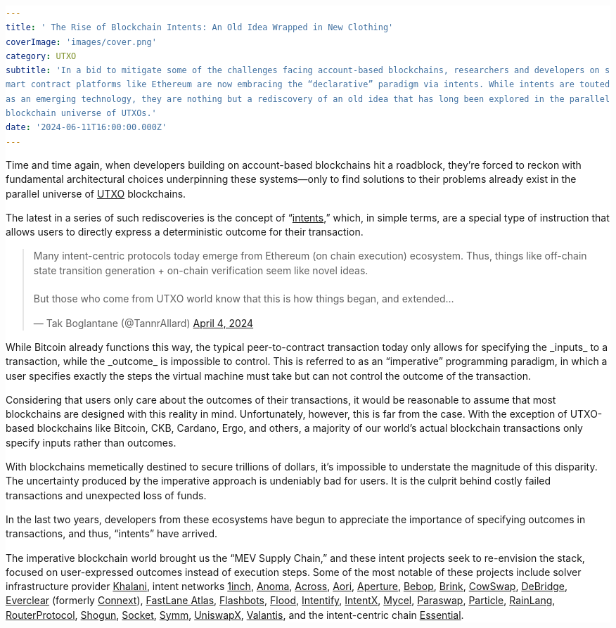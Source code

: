 ```yaml
---
title: ' The Rise of Blockchain Intents: An Old Idea Wrapped in New Clothing'
coverImage: 'images/cover.png'
category: UTXO
subtitle: 'In a bid to mitigate some of the challenges facing account-based blockchains, researchers and developers on smart contract platforms like Ethereum are now embracing the “declarative” paradigm via intents. While intents are touted as an emerging technology, they are nothing but a rediscovery of an old idea that has long been explored in the parallel blockchain universe of UTXOs.'
date: '2024-06-11T16:00:00.000Z'
---
```


Time and time again, when developers building on account-based blockchains hit a roadblock, they’re forced to reckon with fundamental architectural choices underpinning these systems—only to find solutions to their problems already exist in the parallel universe of [UTXO](https://www.nervos.org/knowledge-base/utxo_vs_account_based) blockchains.

The latest in a series of such rediscoveries is the concept of “[intents](https://www.nervos.org/knowledge-base/what_are_blockchain_intents_%28explainCKBot%29),” which, in simple terms, are a special type of instruction that allows users to directly express a deterministic outcome for their transaction.

<blockquote class="twitter-tweet"><p lang="en" dir="ltr">Many intent-centric protocols today emerge from Ethereum (on chain execution) ecosystem. Thus, things like off-chain state transition generation + on-chain verification seem like novel ideas.<br><br>But those who come from UTXO world know that this is how things began, and extended…</p>&mdash; Tak Boglantane (@TannrAllard) <a href="https://twitter.com/TannrAllard/status/1775728744453357778?ref_src=twsrc%5Etfw">April 4, 2024</a></blockquote> <script async src="https://platform.twitter.com/widgets.js" charset="utf-8"></script>
While Bitcoin already functions this way, the typical peer-to-contract transaction today only allows for specifying the _inputs_ to a transaction, while the _outcome_ is impossible to control. This is referred to as an “imperative” programming paradigm, in which a user specifies exactly the steps the virtual machine must take but can not control the outcome of the transaction. 

Considering that users only care about the outcomes of their transactions, it would be reasonable to assume that most blockchains are designed with this reality in mind. Unfortunately, however, this is far from the case. With the exception of UTXO-based blockchains like Bitcoin, CKB, Cardano, Ergo, and others, a majority of our world’s actual blockchain transactions only specify inputs rather than outcomes.

With blockchains memetically destined to secure trillions of dollars, it’s impossible to understate the magnitude of this disparity. The uncertainty produced by the imperative approach is undeniably bad for users. It is the culprit behind costly failed transactions and unexpected loss of funds. 

In the last two years, developers from these ecosystems have begun to appreciate the importance of specifying outcomes in transactions, and thus, “intents” have arrived.

The imperative blockchain world brought us the “MEV Supply Chain,” and these intent projects seek to re-envision the stack, focused on user-expressed outcomes instead of execution steps. Some of the most notable of these projects include solver infrastructure provider [Khalani](https://khalani.network/), intent networks [1inch](https://1inch.io/), [Anoma](https://anoma.net/), [Across](https://across.to/), [Aori](https://www.aori.io/), [Aperture](https://aperture.finance/), [Bebop](https://bebop.xyz/), [Brink](https://www.brink.trade/), [CowSwap](https://cow.fi/), [DeBridge](https://debridge.finance/), [Everclear](https://www.everclear.org/) (formerly [Connext](https://www.connext.network/)), [FastLane Atlas](https://github.com/FastLane-Labs/atlas/tree/main), [Flashbots](https://www.flashbots.net/), [Flood](https://www.flood.bid/), [Intentify](https://www.intentify.network/), [IntentX](https://intentx.io/), [Mycel](https://mycel.land/), [Paraswap](https://www.paraswap.io/), [Particle](https://particle.network/), [RainLang](https://rainlang.xyz/), [RouterProtocol](https://www.routerprotocol.com/), [Shogun](https://twitter.com/shogunfi), [Socket](https://www.socket.tech/), [Symm](https://symm.io/), [UniswapX](https://uniswap.org/), [Valantis](https://valantis.xyz/), and the intent-centric chain [Essential](https://essential.builders/).
